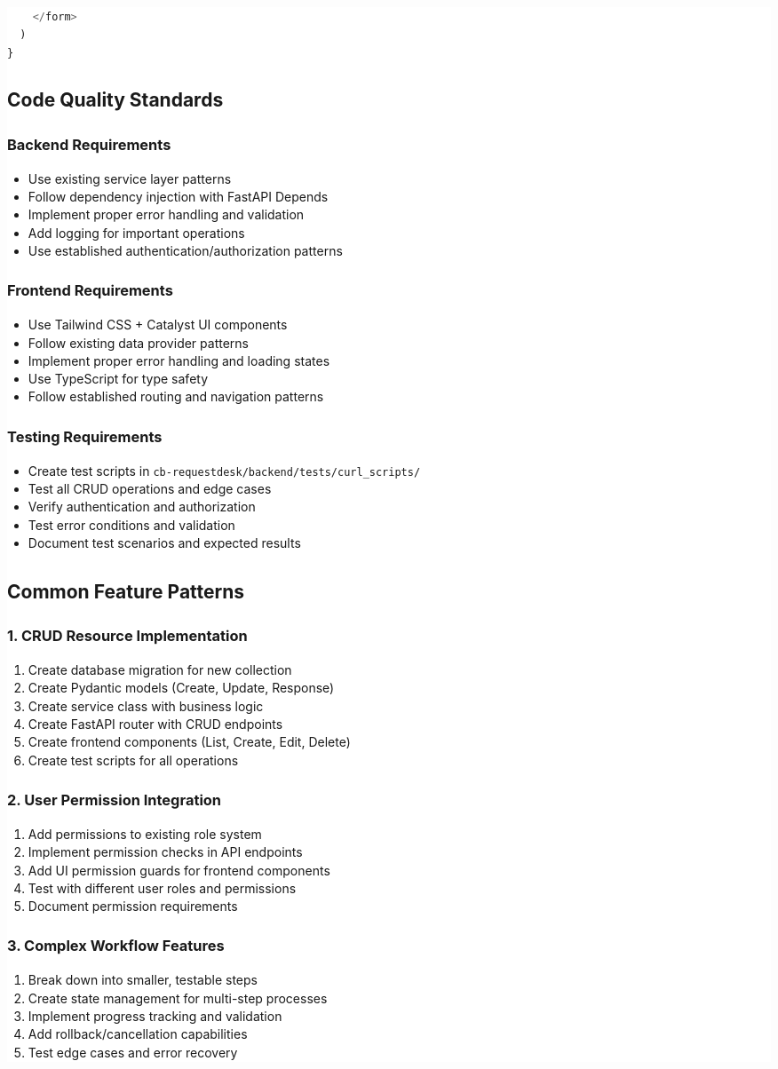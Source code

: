 ```typescript
    </form>
  )
}
```

## Code Quality Standards

### Backend Requirements
- Use existing service layer patterns
- Follow dependency injection with FastAPI Depends
- Implement proper error handling and validation
- Add logging for important operations
- Use established authentication/authorization patterns

### Frontend Requirements
- Use Tailwind CSS + Catalyst UI components
- Follow existing data provider patterns
- Implement proper error handling and loading states
- Use TypeScript for type safety
- Follow established routing and navigation patterns

### Testing Requirements
- Create test scripts in `cb-requestdesk/backend/tests/curl_scripts/`
- Test all CRUD operations and edge cases
- Verify authentication and authorization
- Test error conditions and validation
- Document test scenarios and expected results

## Common Feature Patterns

### 1. CRUD Resource Implementation
1. Create database migration for new collection
2. Create Pydantic models (Create, Update, Response)
3. Create service class with business logic
4. Create FastAPI router with CRUD endpoints
5. Create frontend components (List, Create, Edit, Delete)
6. Create test scripts for all operations

### 2. User Permission Integration
1. Add permissions to existing role system
2. Implement permission checks in API endpoints
3. Add UI permission guards for frontend components
4. Test with different user roles and permissions
5. Document permission requirements

### 3. Complex Workflow Features
1. Break down into smaller, testable steps
2. Create state management for multi-step processes
3. Implement progress tracking and validation
4. Add rollback/cancellation capabilities
5. Test edge cases and error recovery
